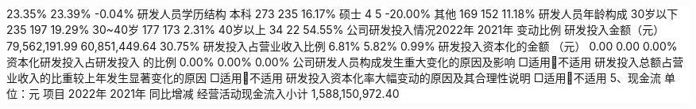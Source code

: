 23.35%
23.39%
-0.04%
研发人员学历结构
本科
273
235
16.17%
硕士
4
5
-20.00%
其他
169
152
11.18%
研发人员年龄构成
30岁以下
235
197
19.29%
30~40岁
177
173
2.31%
40岁以上
34
22
54.55%
公司研发投入情况2022年
2021年
变动比例
研发投入金额（元）
79,562,191.99
60,851,449.64
30.75%
研发投入占营业收入比例
6.81%
5.82%
0.99%
研发投入资本化的金额
（元）
0.00
0.00
0.00%
资本化研发投入占研发投入
的比例
0.00%
0.00%
0.00%
公司研发人员构成发生重大变化的原因及影响
□适用不适用
研发投入总额占营业收入的比重较上年发生显著变化的原因
□适用不适用
研发投入资本化率大幅变动的原因及其合理性说明
□适用不适用
5、现金流
单位：元
项目
2022年
2021年
同比增减
经营活动现金流入小计
1,588,150,972.40